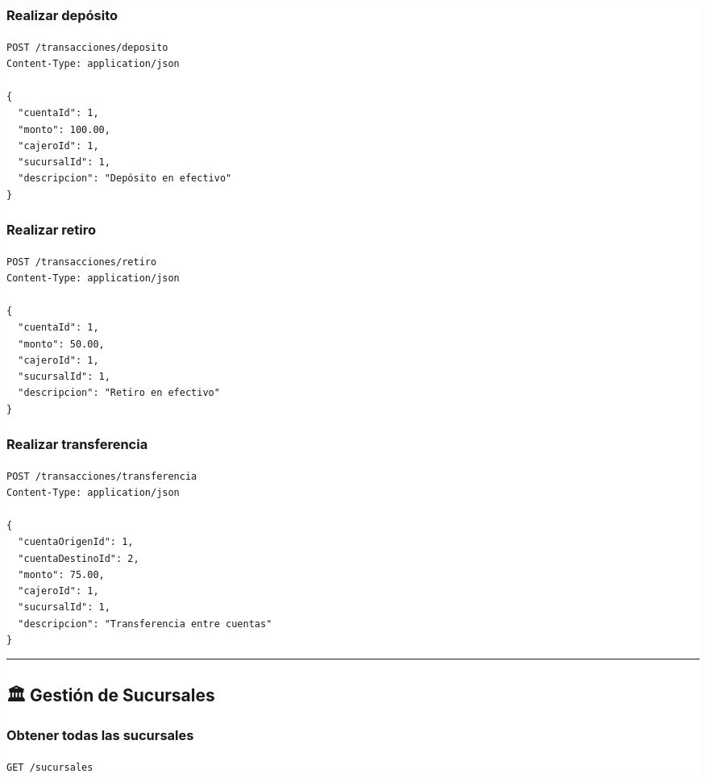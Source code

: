 ### Realizar depósito
```http
POST /transacciones/deposito
Content-Type: application/json

{
  "cuentaId": 1,
  "monto": 100.00,
  "cajeroId": 1,
  "sucursalId": 1,
  "descripcion": "Depósito en efectivo"
}
```

### Realizar retiro
```http
POST /transacciones/retiro
Content-Type: application/json

{
  "cuentaId": 1,
  "monto": 50.00,
  "cajeroId": 1,
  "sucursalId": 1,
  "descripcion": "Retiro en efectivo"
}
```

### Realizar transferencia
```http
POST /transacciones/transferencia
Content-Type: application/json

{
  "cuentaOrigenId": 1,
  "cuentaDestinoId": 2,
  "monto": 75.00,
  "cajeroId": 1,
  "sucursalId": 1,
  "descripcion": "Transferencia entre cuentas"
}
```

---

## 🏛️ Gestión de Sucursales

### Obtener todas las sucursales
```http
GET /sucursales
```

